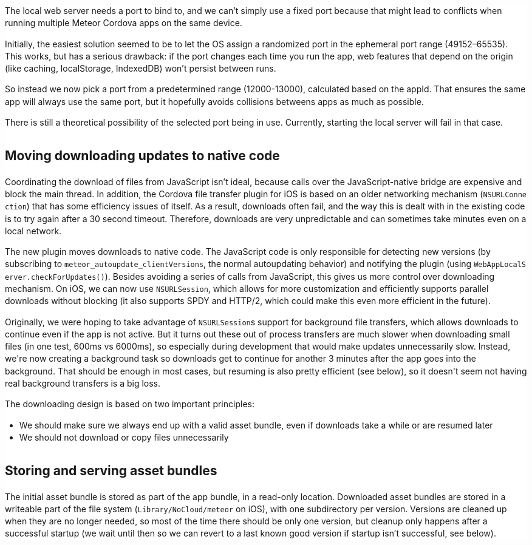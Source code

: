 The local web server needs a port to bind to, and we can’t simply use a fixed port because that might lead to conflicts when running multiple Meteor Cordova apps on the same device.

Initially, the easiest solution seemed to be to let the OS assign a randomized port in the ephemeral port range (49152–65535). This works, but has a serious drawback: if the port changes each time you run the app, web features that depend on the origin (like caching, localStorage, IndexedDB) won’t persist between runs.

So instead we now pick a port from a predetermined range (12000-13000), calculated based on the appId. That ensures the same app will always use the same port, but it hopefully avoids collisions betweens apps as much as possible.

There is still a theoretical possibility of the selected port being in use. Currently, starting the local server will fail in that case.

## Moving downloading updates to native code

Coordinating the download of files from JavaScript isn’t ideal, because calls over the JavaScript-native bridge are expensive and block the main thread. In addition, the Cordova file transfer plugin for iOS is based on an older networking mechanism (`NSURLConnection`) that has some efficiency issues of itself. As a result, downloads often fail, and the way this is dealt with in the existing code is to try again after a 30 second timeout. Therefore, downloads are very unpredictable and can sometimes take minutes even on a local network.

The new plugin moves downloads to native code. The JavaScript code is only responsible for detecting new versions (by subscribing to `meteor_autoupdate_clientVersions`, the normal autoupdating behavior) and notifying the plugin (using `WebAppLocalServer.checkForUpdates()`). Besides avoiding a series of calls from JavaScript, this gives us more control over downloading mechanism. On iOS, we can now use `NSURLSession`, which allows for more customization and efficiently supports parallel downloads without blocking (it also supports SPDY and HTTP/2, which could make this even more efficient in the future).

Originally, we were hoping to take advantage of `NSURLSession`s support for background file transfers, which allows downloads to continue even if the app is not active. But it turns out these out of process transfers are much slower when downloading small files (in one test, 600ms vs 6000ms), so especially during development that would make updates unnecessarily slow. Instead, we're now creating a background task so downloads get to continue for another 3 minutes after the app goes into the background. That should be enough in most cases, but resuming is also pretty efficient (see below), so it doesn't seem not having real background transfers is a big loss.

The downloading design is based on two important principles:

* We should make sure we always end up with a valid asset bundle, even if downloads take a while or are resumed later
* We should not download or copy files unnecessarily

## Storing and serving asset bundles

The initial asset bundle is stored as part of the app bundle, in a read-only location. Downloaded asset bundles are stored in a writeable part of the file system (`Library/NoCloud/meteor` on iOS), with one subdirectory per version. Versions are cleaned up when they are no longer needed, so most of the time there should be only one version, but cleanup only happens after a successful startup (we wait until then so we can revert to a last known good version if startup isn’t successful, see below).
